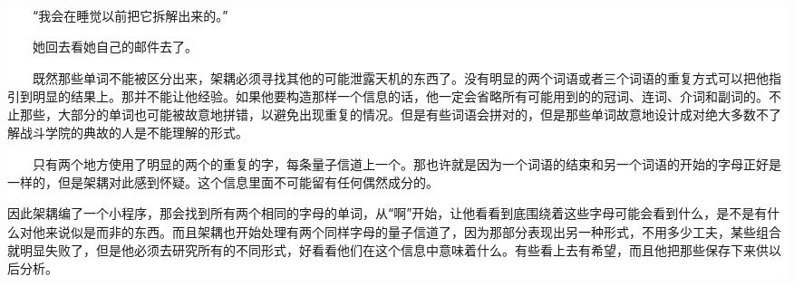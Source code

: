 　　“我会在睡觉以前把它拆解出来的。”

　　她回去看她自己的邮件去了。

　　既然那些单词不能被区分出来，架耦必须寻找其他的可能泄露天机的东西了。没有明显的两个词语或者三个词语的重复方式可以把他指引到明显的结果上。那并不能让他经验。如果他要构造那样一个信息的话，他一定会省略所有可能用到的的冠词、连词、介词和副词的。不止那些，大部分的单词也可能被故意地拼错，以避免出现重复的情况。但是有些词语会拼对的，但是那些单词故意地设计成对绝大多数不了解战斗学院的典故的人是不能理解的形式。

　　只有两个地方使用了明显的两个的重复的字，每条量子信道上一个。那也许就是因为一个词语的结束和另一个词语的开始的字母正好是一样的，但是架耦对此感到怀疑。这个信息里面不可能留有任何偶然成分的。

因此架耦编了一个小程序，那会找到所有两个相同的字母的单词，从“啊”开始，让他看看到底围绕着这些字母可能会看到什么，是不是有什么对他来说似是而非的东西。而且架耦也开始处理有两个同样字母的量子信道了，因为那部分表现出另一种形式，不用多少工夫，某些组合就明显失败了，但是他必须去研究所有的不同形式，好看看他们在这个信息中意味着什么。有些看上去有希望，而且他把那些保存下来供以后分析。
